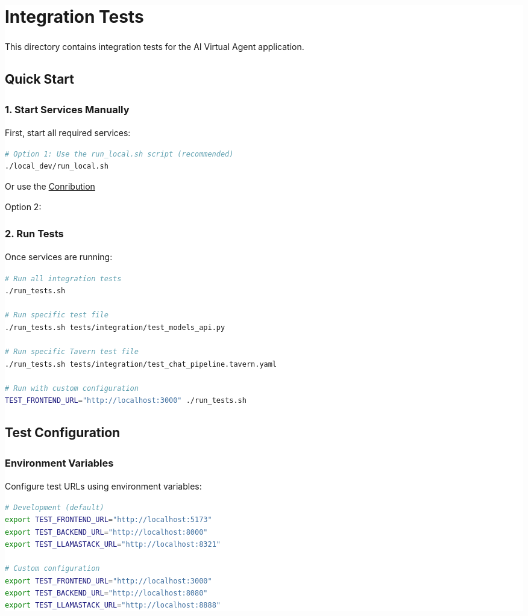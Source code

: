 # Integration Tests

This directory contains integration tests for the AI Virtual Agent application.

## Quick Start

### 1. Start Services Manually

First, start all required services:

```bash
# Option 1: Use the run_local.sh script (recommended)
./local_dev/run_local.sh
```
Or use the [Conribution](../CONTRIBUTING.md)

Option 2:
### 2. Run Tests

Once services are running:

```bash
# Run all integration tests
./run_tests.sh

# Run specific test file
./run_tests.sh tests/integration/test_models_api.py

# Run specific Tavern test file
./run_tests.sh tests/integration/test_chat_pipeline.tavern.yaml

# Run with custom configuration
TEST_FRONTEND_URL="http://localhost:3000" ./run_tests.sh
```

## Test Configuration

### Environment Variables

Configure test URLs using environment variables:

```bash
# Development (default)
export TEST_FRONTEND_URL="http://localhost:5173"
export TEST_BACKEND_URL="http://localhost:8000"
export TEST_LLAMASTACK_URL="http://localhost:8321"

# Custom configuration
export TEST_FRONTEND_URL="http://localhost:3000"
export TEST_BACKEND_URL="http://localhost:8080"
export TEST_LLAMASTACK_URL="http://localhost:8888"
```
